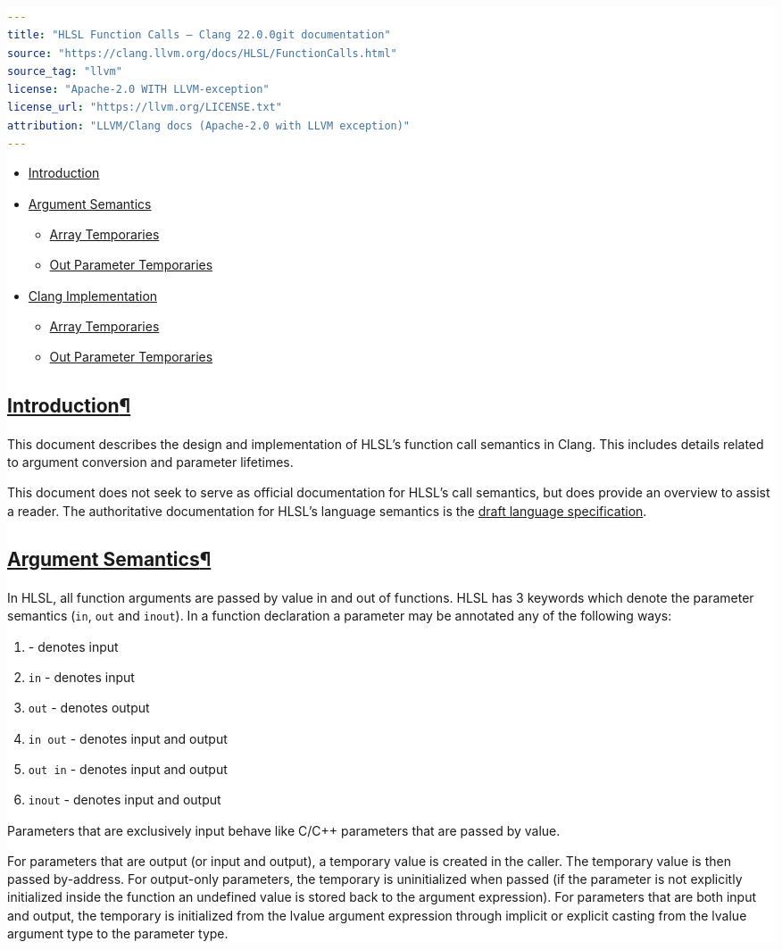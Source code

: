 ```yaml
---
title: "HLSL Function Calls — Clang 22.0.0git documentation"
source: "https://clang.llvm.org/docs/HLSL/FunctionCalls.html"
source_tag: "llvm"
license: "Apache-2.0 WITH LLVM-exception"
license_url: "https://llvm.org/LICENSE.txt"
attribution: "LLVM/Clang docs (Apache-2.0 with LLVM exception)"
---
```

*   [Introduction](#introduction)
    
*   [Argument Semantics](#argument-semantics)
    
    *   [Array Temporaries](#array-temporaries)
        
    *   [Out Parameter Temporaries](#out-parameter-temporaries)
        
*   [Clang Implementation](#clang-implementation)
    
    *   [Array Temporaries](#id1)
        
    *   [Out Parameter Temporaries](#id2)
        

[Introduction](#id3)[¶](#introduction "Link to this heading")
-------------------------------------------------------------

This document describes the design and implementation of HLSL’s function call semantics in Clang. This includes details related to argument conversion and parameter lifetimes.

This document does not seek to serve as official documentation for HLSL’s call semantics, but does provide an overview to assist a reader. The authoritative documentation for HLSL’s language semantics is the [draft language specification](https://microsoft.github.io/hlsl-specs/specs/hlsl.pdf).

[Argument Semantics](#id4)[¶](#argument-semantics "Link to this heading")
-------------------------------------------------------------------------

In HLSL, all function arguments are passed by value in and out of functions. HLSL has 3 keywords which denote the parameter semantics (`in`, `out` and `inout`). In a function declaration a parameter may be annotated any of the following ways:

1.  <no parameter annotation> - denotes input
    
2.  `in` - denotes input
    
3.  `out` - denotes output
    
4.  `in out` - denotes input and output
    
5.  `out in` - denotes input and output
    
6.  `inout` - denotes input and output
    

Parameters that are exclusively input behave like C/C++ parameters that are passed by value.

For parameters that are output (or input and output), a temporary value is created in the caller. The temporary value is then passed by-address. For output-only parameters, the temporary is uninitialized when passed (if the parameter is not explicitly initialized inside the function an undefined value is stored back to the argument expression). For parameters that are both input and output, the temporary is initialized from the lvalue argument expression through implicit or explicit casting from the lvalue argument type to the parameter type.
